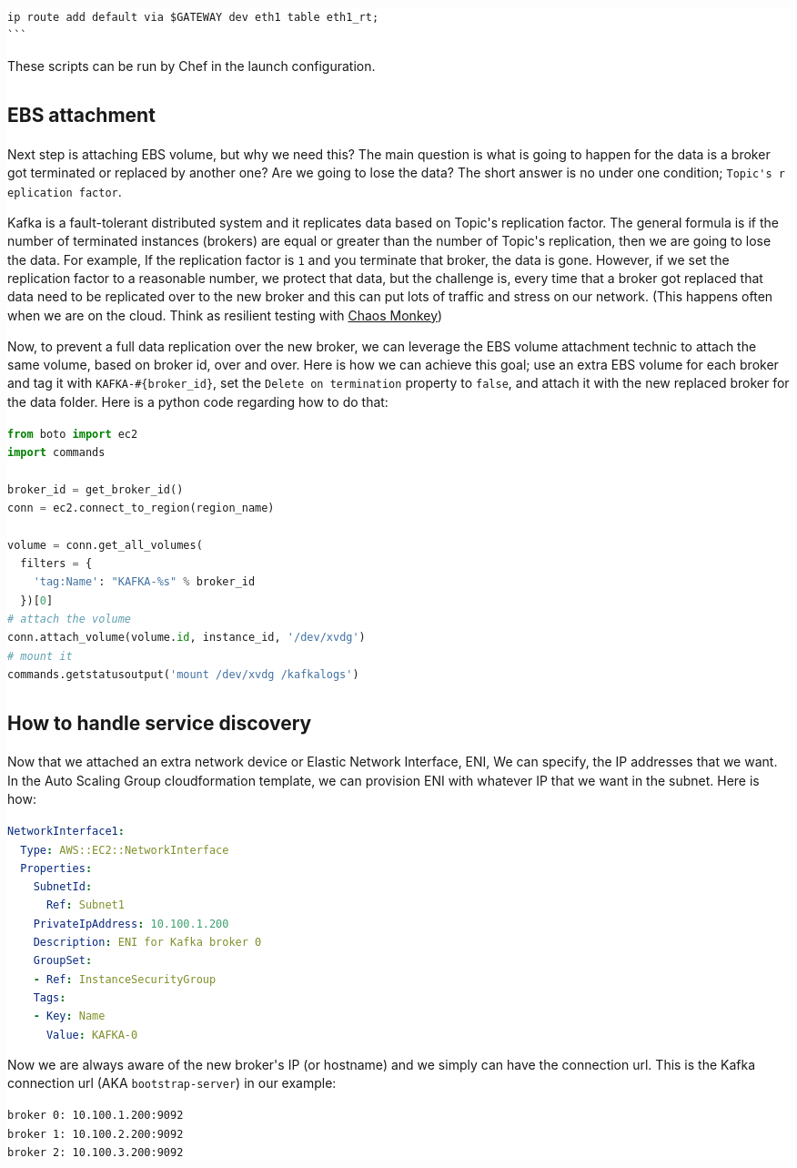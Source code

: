     ip route add default via $GATEWAY dev eth1 table eth1_rt;
    ```
These scripts can be run by Chef in the launch configuration.

## EBS attachment
Next step is attaching EBS volume, but why we need this? The main question is what is going to happen for the data is a broker got terminated or replaced by another one? Are we going to lose the data?
The short answer is no under one condition; `Topic's replication factor`. 

Kafka is a fault-tolerant distributed system and it replicates data based on Topic's replication factor. The general formula is if the number of terminated instances (brokers) are equal or greater than the number of Topic's replication, then we are going to lose the data. For example, If the replication factor is `1` and you terminate that broker, the data is gone. However, if we set the replication factor to a reasonable number, we protect that data, but the challenge is, every time that a broker got replaced that data need to be replicated over to the new broker and this can put lots of traffic and stress on our network. (This happens often when we are on the cloud. Think as resilient testing with [Chaos Monkey](https://github.com/Netflix/chaosmonkey))

Now, to prevent a full data replication over the new broker, we can leverage the EBS volume attachment technic to attach the same volume, based on broker id, over and over. Here is how we can achieve this goal; use an extra EBS volume for each broker and tag it with `KAFKA-#{broker_id}`, set the `Delete on termination` property to `false`, and attach it with the new replaced broker for the data folder. Here is a python code regarding how to do that:
```python
from boto import ec2
import commands

broker_id = get_broker_id()
conn = ec2.connect_to_region(region_name)

volume = conn.get_all_volumes(
  filters = {
    'tag:Name': "KAFKA-%s" % broker_id
  })[0]
# attach the volume
conn.attach_volume(volume.id, instance_id, '/dev/xvdg')
# mount it
commands.getstatusoutput('mount /dev/xvdg /kafkalogs')
```
## How to handle service discovery
Now that we attached an extra network device or Elastic Network Interface, ENI, We can specify, the IP addresses that we want. In the Auto Scaling Group cloudformation template, we can provision ENI with whatever IP that we want in the subnet. Here is how:
```yaml
NetworkInterface1:
  Type: AWS::EC2::NetworkInterface
  Properties:
    SubnetId:
      Ref: Subnet1
    PrivateIpAddress: 10.100.1.200
    Description: ENI for Kafka broker 0
    GroupSet:
    - Ref: InstanceSecurityGroup
    Tags:
    - Key: Name
      Value: KAFKA-0
```
Now we are always aware of the new broker's IP (or hostname) and we simply can have the connection url. This is the Kafka connection url (AKA `bootstrap-server`) in our example:
```
broker 0: 10.100.1.200:9092
broker 1: 10.100.2.200:9092
broker 2: 10.100.3.200:9092
```